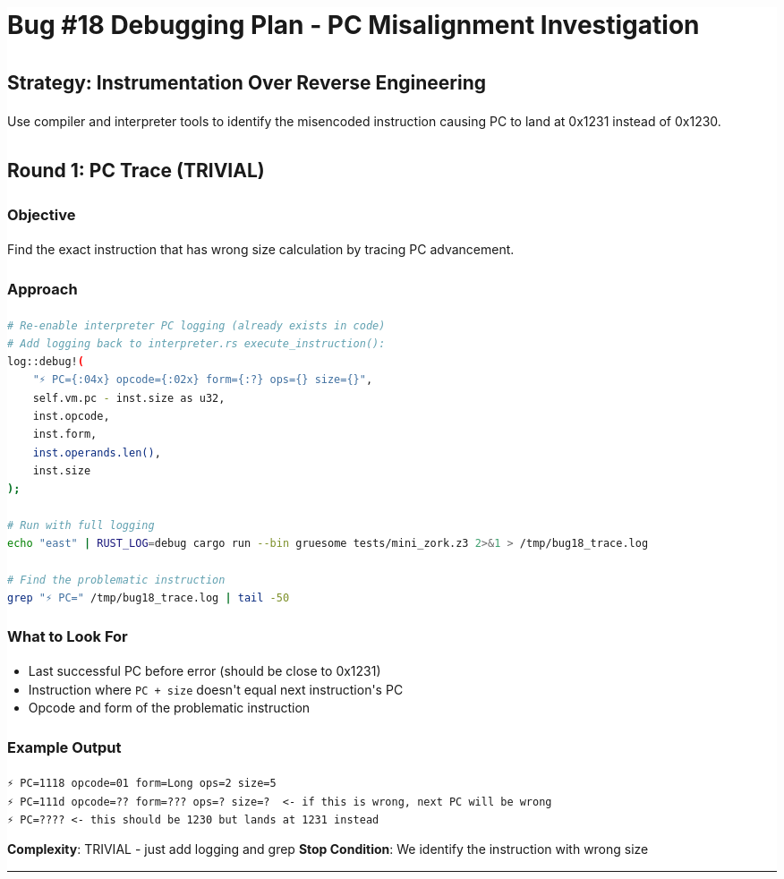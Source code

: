 # Bug #18 Debugging Plan - PC Misalignment Investigation

## Strategy: Instrumentation Over Reverse Engineering

Use compiler and interpreter tools to identify the misencoded instruction causing PC to land at 0x1231 instead of 0x1230.

## Round 1: PC Trace (TRIVIAL)

### Objective
Find the exact instruction that has wrong size calculation by tracing PC advancement.

### Approach
```bash
# Re-enable interpreter PC logging (already exists in code)
# Add logging back to interpreter.rs execute_instruction():
log::debug!(
    "⚡ PC={:04x} opcode={:02x} form={:?} ops={} size={}",
    self.vm.pc - inst.size as u32,
    inst.opcode,
    inst.form,
    inst.operands.len(),
    inst.size
);

# Run with full logging
echo "east" | RUST_LOG=debug cargo run --bin gruesome tests/mini_zork.z3 2>&1 > /tmp/bug18_trace.log

# Find the problematic instruction
grep "⚡ PC=" /tmp/bug18_trace.log | tail -50
```

### What to Look For
- Last successful PC before error (should be close to 0x1231)
- Instruction where `PC + size` doesn't equal next instruction's PC
- Opcode and form of the problematic instruction

### Example Output
```
⚡ PC=1118 opcode=01 form=Long ops=2 size=5
⚡ PC=111d opcode=?? form=??? ops=? size=?  <- if this is wrong, next PC will be wrong
⚡ PC=???? <- this should be 1230 but lands at 1231 instead
```

**Complexity**: TRIVIAL - just add logging and grep
**Stop Condition**: We identify the instruction with wrong size

---
